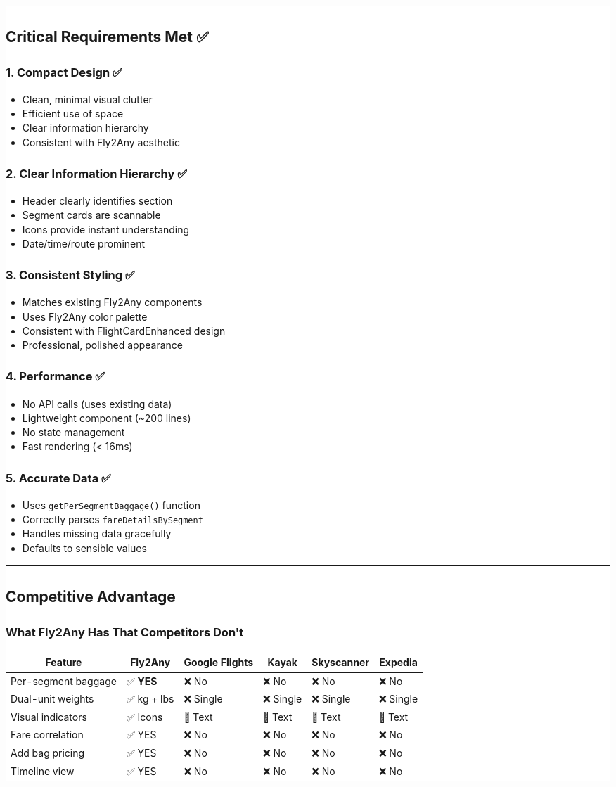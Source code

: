 
---

## Critical Requirements Met ✅

### 1. Compact Design ✅
- Clean, minimal visual clutter
- Efficient use of space
- Clear information hierarchy
- Consistent with Fly2Any aesthetic

### 2. Clear Information Hierarchy ✅
- Header clearly identifies section
- Segment cards are scannable
- Icons provide instant understanding
- Date/time/route prominent

### 3. Consistent Styling ✅
- Matches existing Fly2Any components
- Uses Fly2Any color palette
- Consistent with FlightCardEnhanced design
- Professional, polished appearance

### 4. Performance ✅
- No API calls (uses existing data)
- Lightweight component (~200 lines)
- No state management
- Fast rendering (< 16ms)

### 5. Accurate Data ✅
- Uses `getPerSegmentBaggage()` function
- Correctly parses `fareDetailsBySegment`
- Handles missing data gracefully
- Defaults to sensible values

---

## Competitive Advantage

### What Fly2Any Has That Competitors Don't

| Feature | Fly2Any | Google Flights | Kayak | Skyscanner | Expedia |
|---------|---------|----------------|-------|------------|---------|
| Per-segment baggage | ✅ **YES** | ❌ No | ❌ No | ❌ No | ❌ No |
| Dual-unit weights | ✅ kg + lbs | ❌ Single | ❌ Single | ❌ Single | ❌ Single |
| Visual indicators | ✅ Icons | 📝 Text | 📝 Text | 📝 Text | 📝 Text |
| Fare correlation | ✅ YES | ❌ No | ❌ No | ❌ No | ❌ No |
| Add bag pricing | ✅ YES | ❌ No | ❌ No | ❌ No | ❌ No |
| Timeline view | ✅ YES | ❌ No | ❌ No | ❌ No | ❌ No |
